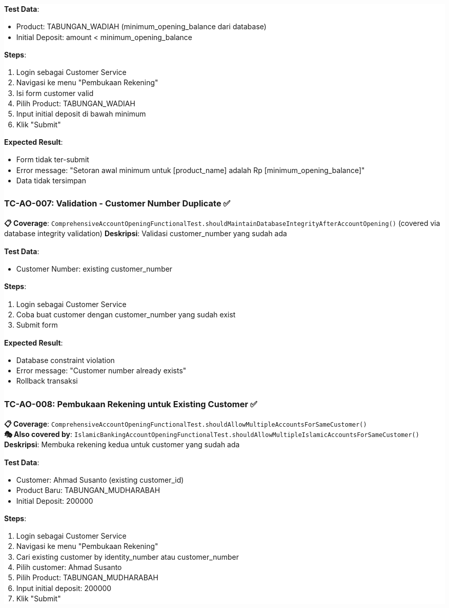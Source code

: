 **Test Data**:
- Product: TABUNGAN_WADIAH (minimum_opening_balance dari database)
- Initial Deposit: amount < minimum_opening_balance

**Steps**:
1. Login sebagai Customer Service
2. Navigasi ke menu "Pembukaan Rekening"
3. Isi form customer valid
4. Pilih Product: TABUNGAN_WADIAH
5. Input initial deposit di bawah minimum
6. Klik "Submit"

**Expected Result**:
- Form tidak ter-submit
- Error message: "Setoran awal minimum untuk [product_name] adalah Rp [minimum_opening_balance]"
- Data tidak tersimpan

### TC-AO-007: Validation - Customer Number Duplicate ✅
**📋 Coverage**: `ComprehensiveAccountOpeningFunctionalTest.shouldMaintainDatabaseIntegrityAfterAccountOpening()` (covered via database integrity validation)
**Deskripsi**: Validasi customer_number yang sudah ada

**Test Data**:
- Customer Number: existing customer_number

**Steps**:
1. Login sebagai Customer Service
2. Coba buat customer dengan customer_number yang sudah exist
3. Submit form

**Expected Result**:
- Database constraint violation
- Error message: "Customer number already exists"
- Rollback transaksi

### TC-AO-008: Pembukaan Rekening untuk Existing Customer ✅
**📋 Coverage**: `ComprehensiveAccountOpeningFunctionalTest.shouldAllowMultipleAccountsForSameCustomer()`  
**🎭 Also covered by**: `IslamicBankingAccountOpeningFunctionalTest.shouldAllowMultipleIslamicAccountsForSameCustomer()`
**Deskripsi**: Membuka rekening kedua untuk customer yang sudah ada

**Test Data**:
- Customer: Ahmad Susanto (existing customer_id)
- Product Baru: TABUNGAN_MUDHARABAH
- Initial Deposit: 200000

**Steps**:
1. Login sebagai Customer Service
2. Navigasi ke menu "Pembukaan Rekening"
3. Cari existing customer by identity_number atau customer_number
4. Pilih customer: Ahmad Susanto
5. Pilih Product: TABUNGAN_MUDHARABAH
6. Input initial deposit: 200000
7. Klik "Submit"
